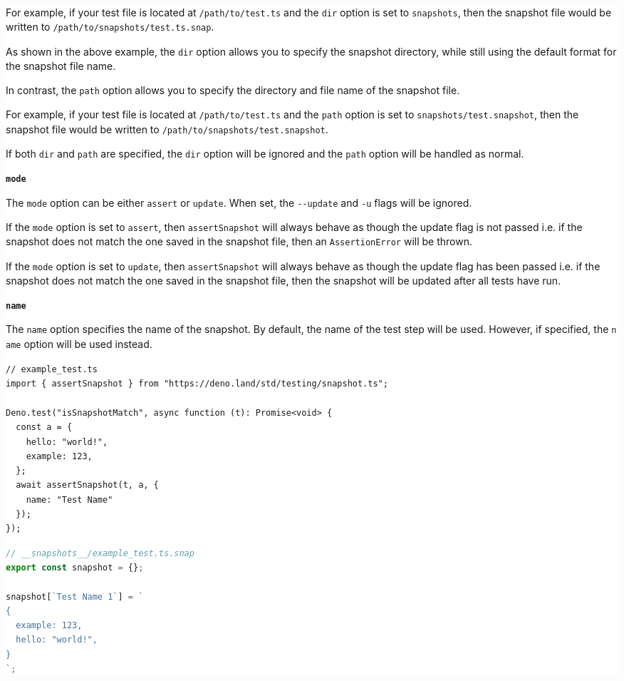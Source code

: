 For example, if your test file is located at `/path/to/test.ts` and the `dir`
option is set to `snapshots`, then the snapshot file would be written to
`/path/to/snapshots/test.ts.snap`.

As shown in the above example, the `dir` option allows you to specify the
snapshot directory, while still using the default format for the snapshot file
name.

In contrast, the `path` option allows you to specify the directory and file name
of the snapshot file.

For example, if your test file is located at `/path/to/test.ts` and the `path`
option is set to `snapshots/test.snapshot`, then the snapshot file would be
written to `/path/to/snapshots/test.snapshot`.

If both `dir` and `path` are specified, the `dir` option will be ignored and the
`path` option will be handled as normal.

**`mode`**

The `mode` option can be either `assert` or `update`. When set, the `--update`
and `-u` flags will be ignored.

If the `mode` option is set to `assert`, then `assertSnapshot` will always
behave as though the update flag is not passed i.e. if the snapshot does not
match the one saved in the snapshot file, then an `AssertionError` will be
thrown.

If the `mode` option is set to `update`, then `assertSnapshot` will always
behave as though the update flag has been passed i.e. if the snapshot does not
match the one saved in the snapshot file, then the snapshot will be updated
after all tests have run.

**`name`**

The `name` option specifies the name of the snapshot. By default, the name of
the test step will be used. However, if specified, the `name` option will be
used instead.

```ts, ignore
// example_test.ts
import { assertSnapshot } from "https://deno.land/std/testing/snapshot.ts";

Deno.test("isSnapshotMatch", async function (t): Promise<void> {
  const a = {
    hello: "world!",
    example: 123,
  };
  await assertSnapshot(t, a, {
    name: "Test Name"
  });
});
```

```js
// __snapshots__/example_test.ts.snap
export const snapshot = {};

snapshot[`Test Name 1`] = `
{
  example: 123,
  hello: "world!",
}
`;
```
